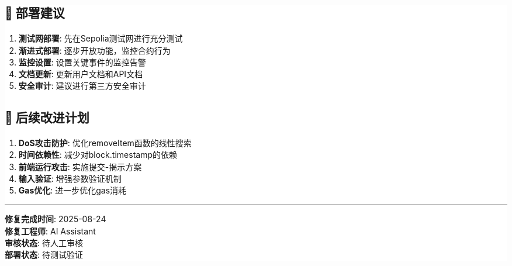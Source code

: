 ## 🚀 部署建议

1. **测试网部署**: 先在Sepolia测试网进行充分测试
2. **渐进式部署**: 逐步开放功能，监控合约行为
3. **监控设置**: 设置关键事件的监控告警
4. **文档更新**: 更新用户文档和API文档
5. **安全审计**: 建议进行第三方安全审计

## 📝 后续改进计划

1. **DoS攻击防护**: 优化removeItem函数的线性搜索
2. **时间依赖性**: 减少对block.timestamp的依赖
3. **前端运行攻击**: 实施提交-揭示方案
4. **输入验证**: 增强参数验证机制
5. **Gas优化**: 进一步优化gas消耗

---

**修复完成时间**: 2025-08-24  
**修复工程师**: AI Assistant  
**审核状态**: 待人工审核  
**部署状态**: 待测试验证
